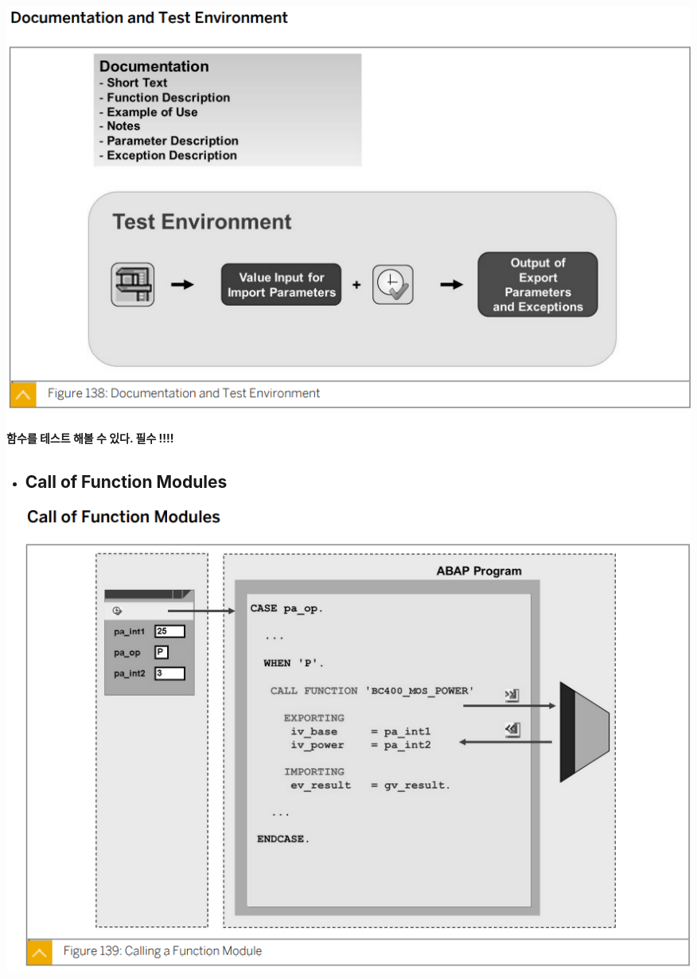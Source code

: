   ![function1](./img/function1.png)

  #### 함수를 테스트 해볼 수 있다. 필수 !!!!



* ## Call of Function Modules

  ![function1](./img/function2.png)
